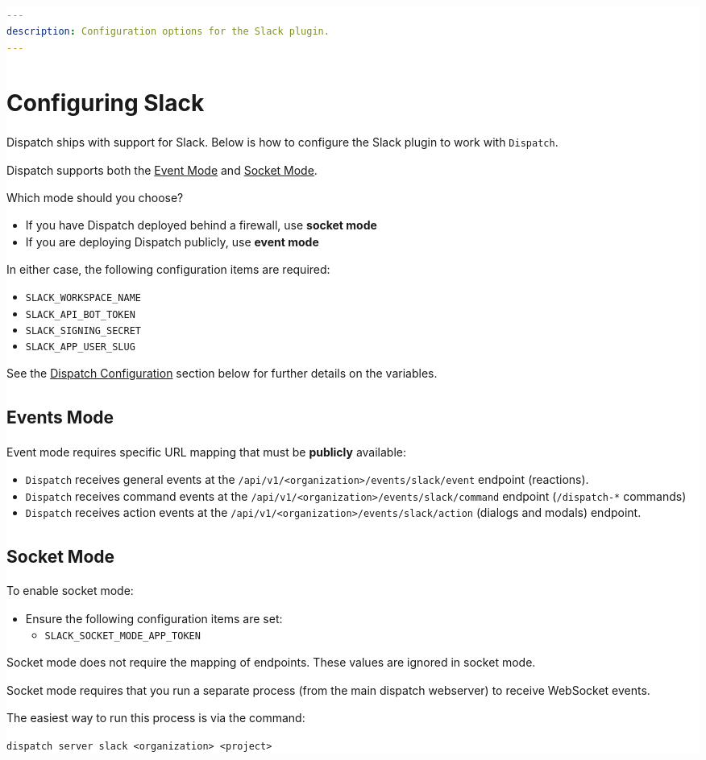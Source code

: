 ```yaml
---
description: Configuration options for the Slack plugin.
---
```


# Configuring Slack

Dispatch ships with support for Slack. Below is how to configure the Slack plugin to work with `Dispatch`.

Dispatch supports both the [Event Mode](https://api.slack.com/events-api) and [Socket Mode](https://api.slack.com/apis/connections/socket).

Which mode should you choose?

- If you have Dispatch deployed behind a firewall, use **socket mode**
- If you are deploying Dispatch publicly, use **event mode**

In either case, the following configuration items are required:

- `SLACK_WORKSPACE_NAME`
- `SLACK_API_BOT_TOKEN`
- `SLACK_SIGNING_SECRET`
- `SLACK_APP_USER_SLUG`

See the [Dispatch Configuration](#dispatch-configuration) section below for further details on the variables.

## Events Mode

Event mode requires specific URL mapping that must be **publicly** available:

- `Dispatch` receives general events at the `/api/v1/<organization>/events/slack/event` endpoint (reactions).
- `Dispatch` receives command events at the `/api/v1/<organization>/events/slack/command` endpoint (`/dispatch-*` commands)
- `Dispatch` receives action events at the `/api/v1/<organization>/events/slack/action` (dialogs and modals) endpoint.

## Socket Mode

To enable socket mode:

- Ensure the following configuration items are set:
  - `SLACK_SOCKET_MODE_APP_TOKEN`

Socket mode does not require the mapping of endpoints. These values are ignored in socket mode.

Socket mode requires that you run a separate process (from the main dispatch webserver) to receive WebSocket events.

The easiest way to run this process is via the command:

```
dispatch server slack <organization> <project>
```
